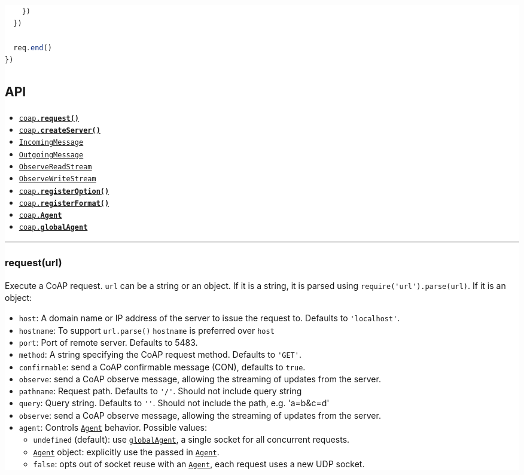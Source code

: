 ```js
    })
  })

  req.end()
})
```

<a name="api"></a>
## API

  * <a href="#request"><code>coap.<b>request()</b></code></a>
  * <a href="#createServer"><code>coap.<b>createServer()</b></code></a>
  * <a href="#incoming"><code>IncomingMessage</b></code></a>
  * <a href="#outgoing"><code>OutgoingMessage</b></code></a>
  * <a href="#observeread"><code>ObserveReadStream</b></code></a>
  * <a href="#observewrite"><code>ObserveWriteStream</b></code></a>
  * <a href="#registerOption"><code>coap.<b>registerOption()</b></code></a>
  * <a href="#registerFormat"><code>coap.<b>registerFormat()</b></code></a>
  * <a href="#agent"><code>coap.<b>Agent</b></code></a>
  * <a href="#globalAgent"><code>coap.<b>globalAgent</b></code></a>

-------------------------------------------------------
<a name="request"></a>
### request(url)

Execute a CoAP request. `url` can be a string or an object.
If it is a string, it is parsed using `require('url').parse(url)`.
If it is an object:

- `host`: A domain name or IP address of the server to issue the request
  to.
  Defaults to `'localhost'`.
- `hostname`: To support `url.parse()` `hostname` is preferred over
  `host`
- `port`: Port of remote server. Defaults to 5483.
- `method`: A string specifying the CoAP request method. Defaults to
  `'GET'`.
- `confirmable`: send a CoAP confirmable message (CON), defaults to
  `true`.
- `observe`: send a CoAP observe message, allowing the streaming of
  updates from the server.
- `pathname`: Request path. Defaults to `'/'`. Should not include query string
- `query`: Query string. Defaults to `''`. Should not include the path,
  e.g. 'a=b&c=d'
- `observe`: send a CoAP observe message, allowing the streaming of
  updates from the server.
- `agent`: Controls [`Agent`](#agent) behavior. Possible values:
  * `undefined` (default): use [`globalAgent`](#globalAgent), a single socket for all
    concurrent requests.
  * [`Agent`](#agent) object: explicitly use the passed in [`Agent`](#agent).
  * `false`: opts out of socket reuse with an [`Agent`](#agent), each request uses a
    new UDP socket.
